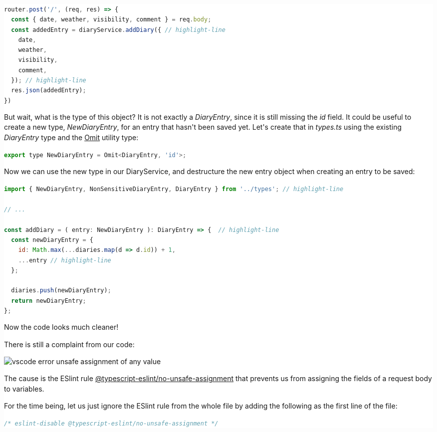 ```js
router.post('/', (req, res) => {
  const { date, weather, visibility, comment } = req.body;
  const addedEntry = diaryService.addDiary({ // highlight-line
    date,
    weather,
    visibility,
    comment,
  }); // highlight-line
  res.json(addedEntry);
})
```

But wait, what is the type of this object? It is not exactly a *DiaryEntry*, since it is still missing the *id* field. It could be useful to create a new type, *NewDiaryEntry*, for an entry that hasn't been saved yet. Let's create that in *types.ts* using the existing *DiaryEntry* type and the [Omit](https://www.typescriptlang.org/docs/handbook/utility-types.html#omittype-keys) utility type:

```js
export type NewDiaryEntry = Omit<DiaryEntry, 'id'>;
```

Now we can use the new type in our DiaryService, and destructure the new entry object when creating an entry to be saved:

```js
import { NewDiaryEntry, NonSensitiveDiaryEntry, DiaryEntry } from '../types'; // highlight-line

// ...

const addDiary = ( entry: NewDiaryEntry ): DiaryEntry => {  // highlight-line
  const newDiaryEntry = {
    id: Math.max(...diaries.map(d => d.id)) + 1,
    ...entry // highlight-line
  };

  diaries.push(newDiaryEntry);
  return newDiaryEntry;
};
```

Now the code looks much cleaner!

There is still a complaint from our code:

![vscode error unsafe assignment of any value](../../images/9/43.png)

The cause is the ESlint rule [@typescript-eslint/no-unsafe-assignment](https://github.com/typescript-eslint/typescript-eslint/blob/master/packages/eslint-plugin/docs/rules/no-unsafe-assignment.md) that prevents us from assigning the fields of a request body to variables.

For the time being, let us just ignore the ESlint rule from the whole file by adding the following as the first line of the file:

``` js
/* eslint-disable @typescript-eslint/no-unsafe-assignment */
```
